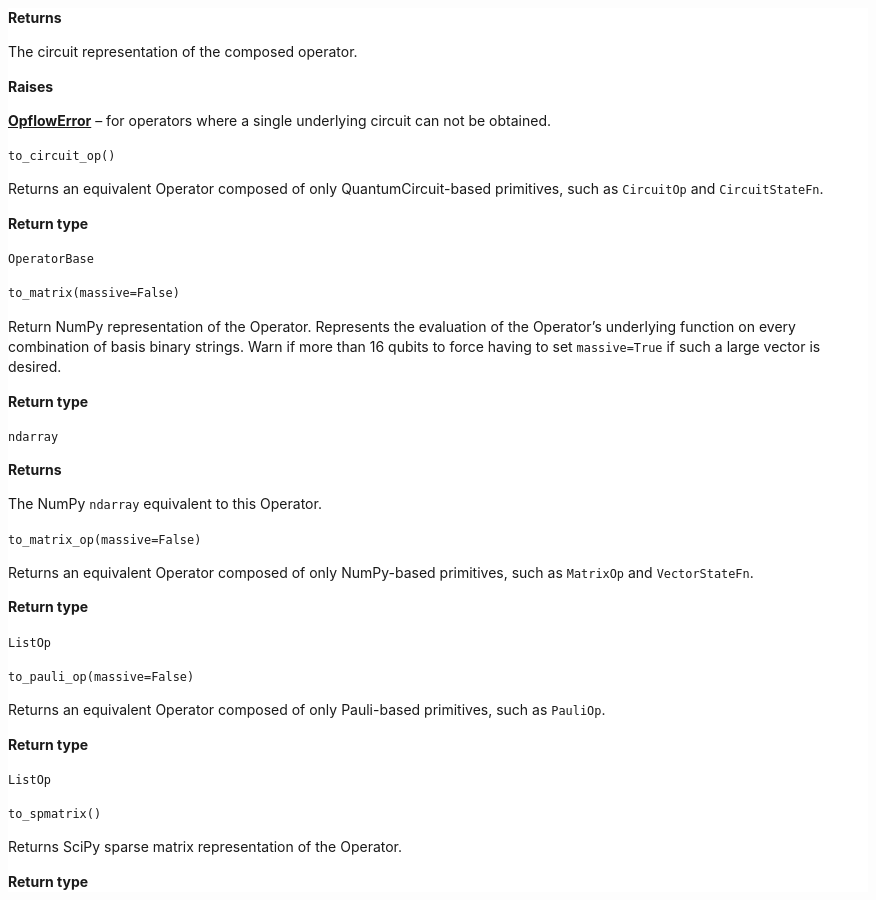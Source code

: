 **Returns**

The circuit representation of the composed operator.

**Raises**

[**OpflowError**](qiskit.opflow.OpflowError#qiskit.opflow.OpflowError "qiskit.opflow.OpflowError") – for operators where a single underlying circuit can not be obtained.

<span id="undefined" />

`to_circuit_op()`

Returns an equivalent Operator composed of only QuantumCircuit-based primitives, such as `CircuitOp` and `CircuitStateFn`.

**Return type**

`OperatorBase`

<span id="undefined" />

`to_matrix(massive=False)`

Return NumPy representation of the Operator. Represents the evaluation of the Operator’s underlying function on every combination of basis binary strings. Warn if more than 16 qubits to force having to set `massive=True` if such a large vector is desired.

**Return type**

`ndarray`

**Returns**

The NumPy `ndarray` equivalent to this Operator.

<span id="undefined" />

`to_matrix_op(massive=False)`

Returns an equivalent Operator composed of only NumPy-based primitives, such as `MatrixOp` and `VectorStateFn`.

**Return type**

`ListOp`

<span id="undefined" />

`to_pauli_op(massive=False)`

Returns an equivalent Operator composed of only Pauli-based primitives, such as `PauliOp`.

**Return type**

`ListOp`

<span id="undefined" />

`to_spmatrix()`

Returns SciPy sparse matrix representation of the Operator.

**Return type**
